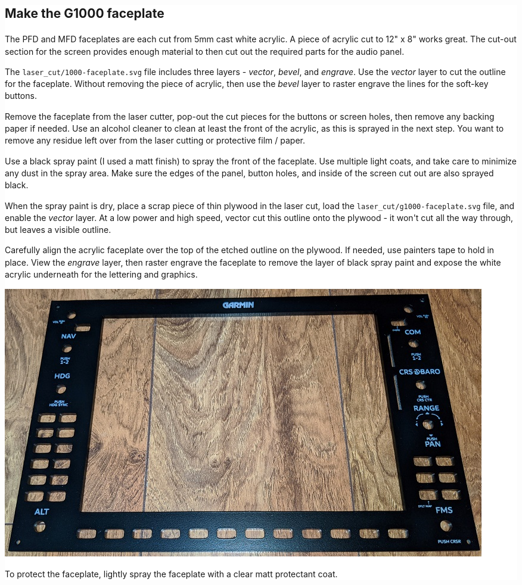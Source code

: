 ## Make the G1000 faceplate

The PFD and MFD faceplates are each cut from 5mm cast white acrylic. A piece of acrylic cut to 12" x 8" works great. The cut-out section for the screen provides enough material to then cut out the required parts for the audio panel.

The `laser_cut/1000-faceplate.svg` file includes three layers - *vector*, *bevel*, and *engrave*. Use the *vector* layer to cut the outline for the faceplate. Without removing the piece of acrylic, then use the *bevel* layer to raster engrave the lines for the soft-key buttons.

Remove the faceplate from the laser cutter, pop-out the cut pieces for the buttons or screen holes, then remove any backing paper if needed. Use an alcohol cleaner to clean at least the front of the acrylic, as this is sprayed in the next step. You want to remove any residue left over from the laser cutting or protective film / paper.

Use a black spray paint (I used a matt finish) to spray the front of the faceplate. Use multiple light coats, and take care to minimize any dust in the spray area. Make sure the edges of the panel, button holes, and inside of the screen cut out are also sprayed black.

When the spray paint is dry, place a scrap piece of thin plywood in the laser cut, load the `laser_cut/g1000-faceplate.svg` file, and enable the *vector* layer. At a low power and high speed, vector cut this outline onto the plywood - it won't cut all the way through, but leaves a visible outline.

Carefully align the acrylic faceplate over the top of the etched outline on the plywood. If needed, use painters tape to hold in place. View the *engrave* layer, then raster engrave the faceplate to remove the layer of black spray paint and expose the white acrylic underneath for the lettering and graphics.

![Etched faceplate](images/g1000/etched_faceplate.jpg)

To protect the faceplate, lightly spray the faceplate with a clear matt protectant coat.
